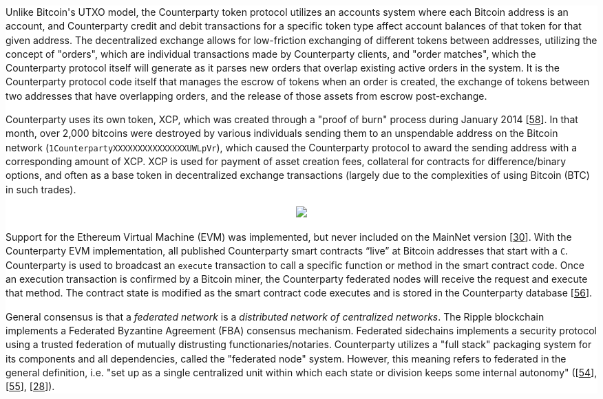 Unlike Bitcoin's UTXO model, the Counterparty token protocol utilizes an accounts system where each Bitcoin address is 
an account, and Counterparty credit and debit transactions for a specific token type affect account balances of that 
token for that given address. The decentralized exchange allows for low-friction exchanging of different tokens between 
addresses, utilizing the concept of "orders", which are individual transactions made by Counterparty clients, and 
"order matches", which the Counterparty protocol itself will generate as it parses new orders that overlap existing 
active orders in the system. It is the Counterparty protocol code itself that manages the escrow of tokens when an 
order is created, the exchange of tokens between two addresses that have overlapping orders, and the release of those 
assets from escrow post-exchange.

Counterparty uses its own token, XCP, which was created through a "proof of burn" process during January&nbsp;2014 [[58]]. 
In that month, over 2,000 bitcoins were destroyed by various individuals sending them to an unspendable address on the 
Bitcoin network (`1CounterpartyXXXXXXXXXXXXXXXUWLpVr`), which caused the Counterparty protocol to award the sending 
address with a corresponding amount of XCP. XCP is used for payment of asset creation fees, collateral for contracts 
for difference/binary options, and often as a base token in decentralized exchange transactions (largely due to the 
complexities of using Bitcoin (BTC) in such trades).

<p align="center"><img src="./sources/CounterpartyStack.png" width="500" /></p>

Support for the Ethereum Virtual Machine (EVM) was implemented, but never included on the MainNet version [[30]]. With 
the Counterparty EVM implementation, all published Counterparty smart contracts “live” at Bitcoin addresses that start 
with a `C`. Counterparty is used to broadcast an `execute` transaction to call a specific function or method in the 
smart contract code. Once an execution transaction is confirmed by a Bitcoin miner, the Counterparty federated nodes 
will receive the request and execute that method. The contract state is modified as the smart contract code executes 
and is stored in the Counterparty database [[56]].

General consensus is that a *federated network* is a *distributed network of centralized networks*. The Ripple 
blockchain implements a Federated Byzantine Agreement (FBA) consensus mechanism. Federated sidechains implements a 
security protocol using a trusted federation of mutually distrusting functionaries/notaries. Counterparty utilizes a 
"full stack" packaging system for its components and all dependencies, called the "federated node" system. However, 
this meaning refers to federated in the general definition, i.e. "set up as a single centralized unit within which each 
state or division keeps some internal autonomy" ([[54]], [[55]], [[28]]).


[1]: http://cs-people.bu.edu/heilman/tumblebit
[2]: https://eprint.iacr.org/2016/575.pdf
[3]: https://medium.com/@Stratisplatform/anonymous-transactions-coming-to-stratis-fced3f5abc2e
[4]: https://github.com/BUSEC/TumbleBit
[5]: https://github.com/nTumbleBit/nTumbleBit
[6]: https://stratisplatform.com/2017/07/17/breeze-tumblebit-server-experimental-release
[7]: https://stratisplatform.com/2017/09/20/breeze-wallet-with-breeze-privacy-protocol-dev-update
[8]: https://eprint.iacr.org/2016/056.pdf
[9]: https://www.youtube.com/watch?v=8BLWUUPfh2Q&feature=youtu.be&t=1h3m10s
[10]: https://bitcoinmagazine.com/articles/better-bitcoin-privacy-scalability-developers-are-making-tumblebit-reality
[11]: https://en.bitcoin.it/wiki/Contract
[12]: https://stratisplatform.com/2017/08/10/bitcoin-privacy-tumblebit-integrated-into-breeze
[13]: https://www.bitcoinmarketinsider.com/tumblebit-wallet-reaches-one-step-forward
[14]: https://www.ethnews.com/a-survey-of-second-layer-solutions-for-blockchain-scaling-part-1
[15]: https://lunyr.com/article/Second-Layer_Scaling
[16]: https://www.rsk.co
[17]: https://uploads.strikinglycdn.com/files/ec5278f8-218c-407a-af3c-ab71a910246d/LuminoTransactionCompressionProtocolLTCP.pdf
[18]: https://cryptonewsmonitor.com/2017/11/11/bitcoin-based-ethereum-rival-rsk-set-to-launch-next-month
[19]: https://media.rsk.co/
[20]: http://www.drivechain.info
[21]: http://www.truthcoin.info/blog/drivechain
[22]: https://www.rsk.co/blog/sidechains-drivechains-and-rsk-2-way-peg-design
[23]:  https://en.bitcoin.it/wiki/Pay_to_script_hash
[24]: http://bitcoinhivemind.com
[25]: http://drivechains.org/what-are-drivechains/what-does-it-enable
[27]:  https://blockstream.com/technology
[28]: https://blockstream.com/sidechains.pdf
[29]: https://blockstream.com/strong-federations.pdf
[30]: https://github.com/CounterpartyXCP/Documentation/blob/master/Basics/FAQ-SmartContracts.md
[31]: https://medium.com/@droplister/counterparty-development-101-2f4d9b0c8df3
[32]: https://counterparty.io
[33]: https://coval.readme.io/docs
[34]: https://bitcoinmagazine.com/articles/scriptless-scripts-how-bitcoin-can-support-smart-contracts-without-smart-contracts
[35]: https://blockstream.com/2018/01/23/musig-key-aggregation-schnorr-signatures.html
[36]: https://eprint.iacr.org/2018/068.pdf
[37]: https://download.wpsoftware.net/bitcoin/wizardry/mw-slides/2017-03-mit-bitcoin-expo/slides.pdf
[38]: https://github.com/sipa/bips/blob/bip-schnorr/bip-schnorr.mediawiki
[39]: https://bitcoinmagazine.com/articles/if-there-is-an-answer-to-selfish-mining-braiding-could-be-it-1482876153
[40]: https://scalingbitcoin.org/hongkong2015/presentations/DAY2/2_breaking_the_chain_1_mcelrath.pdf
[41]: https://rawgit.com/mcelrath/braidcoin/master/Braid%2BExamples.html
[42]: https://en.wikipedia.org/wiki/Directed_acyclic_graph
[43]: https://scalingbitcoin.org/milan2016/presentations/D2%20-%209%20-%20David%20Vorick.pdf
[44]: https://eprint.iacr.org/2013/881.pdf
[45]: http://fc15.ifca.ai/preproceedings/paper_101.pdf
[46]: http://www.cs.huji.ac.il/~yoni_sompo/pubs/16/SPECTRE_complete.pdf
[47]: https://www.iota.org/
[48]: https://nano.org/en
[49]: https://byteball.org/
[50]: https://medium.com/@avivzohar/the-spectre-protocol-7dbbebb707b
[51]: https://eprint.iacr.org/2016/1159.pdf
[52]: https://docs.wixstatic.com/ugd/242600_92372943016c47ecb2e94b2fc07876d6.pdf
[53]: https://www.daglabs.com
[54]: http://networkcultures.org/unlikeus/resources/articles/what-is-a-federated-network
[55]: https://towardsdatascience.com/federated-byzantine-agreement-24ec57bf36e0
[56]: https://counterparty.io/docs/faq
[57]: https://counterparty.io/docs/protocol_specification
[58]: https://counterparty.io/news/why-proof-of-burn
[59]: http://www.hashcash.org/papers/dagger.html
[60]: https://web.archive.org/web/20170810043640/https://pdfs.semanticscholar.org/3b23/7cc60c1b9650e260318d33bec471b8202d5e.pdf